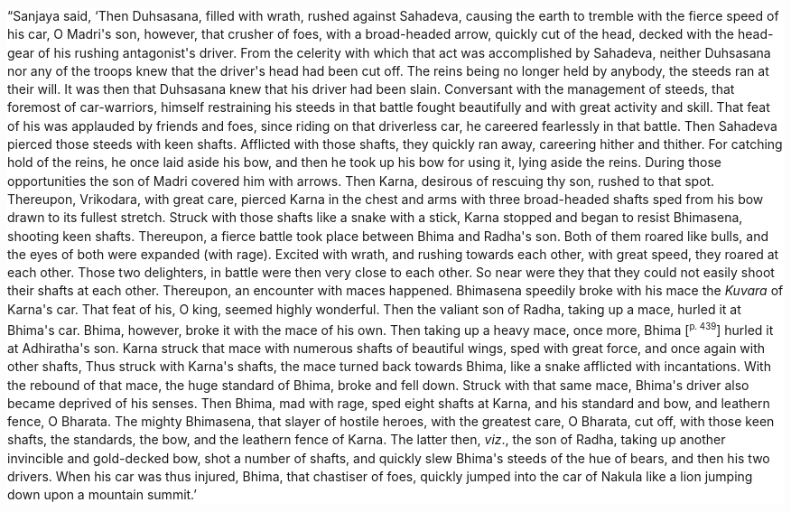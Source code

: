 “Sanjaya said, ‘Then Duhsasana, filled with wrath, rushed against Sahadeva, causing the earth to tremble with the fierce speed of his car, O Madri's son, however, that crusher of foes, with a broad-headed arrow, quickly cut of the head, decked with the head-gear of his rushing antagonist's driver. From the celerity with which that act was accomplished by Sahadeva, neither Duhsasana nor any of the troops knew that the driver's head had been cut off. The reins being no longer held by anybody, the steeds ran at their will. It was then that Duhsasana knew that his driver had been slain. Conversant with the management of steeds, that foremost of car-warriors, himself restraining his steeds in that battle fought beautifully and with great activity and skill. That feat of his was applauded by friends and foes, since riding on that driverless car, he careered fearlessly in that battle. Then Sahadeva pierced those steeds with keen shafts. Afflicted with those shafts, they quickly ran away, careering hither and thither. For catching hold of the reins, he once laid aside his bow, and then he took up his bow for using it, lying aside the reins. During those opportunities the son of Madri covered him with arrows. Then Karna, desirous of rescuing thy son, rushed to that spot. Thereupon, Vrikodara, with great care, pierced Karna in the chest and arms with three broad-headed shafts sped from his bow drawn to its fullest stretch. Struck with those shafts like a snake with a stick, Karna stopped and began to resist Bhimasena, shooting keen shafts. Thereupon, a fierce battle took place between Bhima and Radha's son. Both of them roared like bulls, and the eyes of both were expanded (with rage). Excited with wrath, and rushing towards each other, with great speed, they roared at each other. Those two delighters, in battle were then very close to each other. So near were they that they could not easily shoot their shafts at each other. Thereupon, an encounter with maces happened. Bhimasena speedily broke with his mace the _Kuvara_ of Karna's car. That feat of his, O king, seemed highly wonderful. Then the valiant son of Radha, taking up a mace, hurled it at Bhima's car. Bhima, however, broke it with the mace of his own. Then taking up a heavy mace, once more, Bhima <span id="p439">[<sup><small>p. 439</small></sup>]</span> hurled it at Adhiratha's son. Karna struck that mace with numerous shafts of beautiful wings, sped with great force, and once again with other shafts, Thus struck with Karna's shafts, the mace turned back towards Bhima, like a snake afflicted with incantations. With the rebound of that mace, the huge standard of Bhima, broke and fell down. Struck with that same mace, Bhima's driver also became deprived of his senses. Then Bhima, mad with rage, sped eight shafts at Karna, and his standard and bow, and leathern fence, O Bharata. The mighty Bhimasena, that slayer of hostile heroes, with the greatest care, O Bharata, cut off, with those keen shafts, the standards, the bow, and the leathern fence of Karna. The latter then, _viz_., the son of Radha, taking up another invincible and gold-decked bow, shot a number of shafts, and quickly slew Bhima's steeds of the hue of bears, and then his two drivers. When his car was thus injured, Bhima, that chastiser of foes, quickly jumped into the car of Nakula like a lion jumping down upon a mountain summit.’
